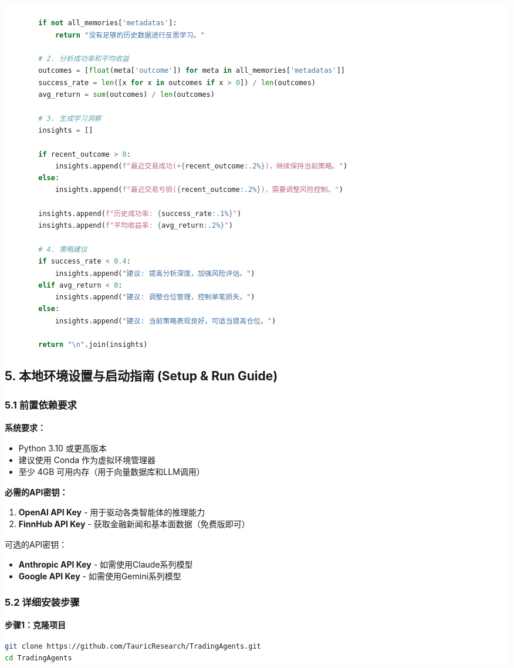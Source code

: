```python
        
        if not all_memories['metadatas']:
            return "没有足够的历史数据进行反思学习。"
        
        # 2. 分析成功率和平均收益
        outcomes = [float(meta['outcome']) for meta in all_memories['metadatas']]
        success_rate = len([x for x in outcomes if x > 0]) / len(outcomes)
        avg_return = sum(outcomes) / len(outcomes)
        
        # 3. 生成学习洞察
        insights = []
        
        if recent_outcome > 0:
            insights.append(f"最近交易成功(+{recent_outcome:.2%})，继续保持当前策略。")
        else:
            insights.append(f"最近交易亏损({recent_outcome:.2%})，需要调整风险控制。")
        
        insights.append(f"历史成功率: {success_rate:.1%}")
        insights.append(f"平均收益率: {avg_return:.2%}")
        
        # 4. 策略建议
        if success_rate < 0.4:
            insights.append("建议: 提高分析深度，加强风险评估。")
        elif avg_return < 0:
            insights.append("建议: 调整仓位管理，控制单笔损失。")
        else:
            insights.append("建议: 当前策略表现良好，可适当提高仓位。")
        
        return "\n".join(insights)
```

## 5. 本地环境设置与启动指南 (Setup & Run Guide)

### 5.1 前置依赖要求

**系统要求：**
- Python 3.10 或更高版本
- 建议使用 Conda 作为虚拟环境管理器
- 至少 4GB 可用内存（用于向量数据库和LLM调用）

**必需的API密钥：**
1. **OpenAI API Key** - 用于驱动各类智能体的推理能力
2. **FinnHub API Key** - 获取金融新闻和基本面数据（免费版即可）

可选的API密钥：
- **Anthropic API Key** - 如需使用Claude系列模型
- **Google API Key** - 如需使用Gemini系列模型

### 5.2 详细安装步骤

**步骤1：克隆项目**
```bash
git clone https://github.com/TauricResearch/TradingAgents.git
cd TradingAgents
```
